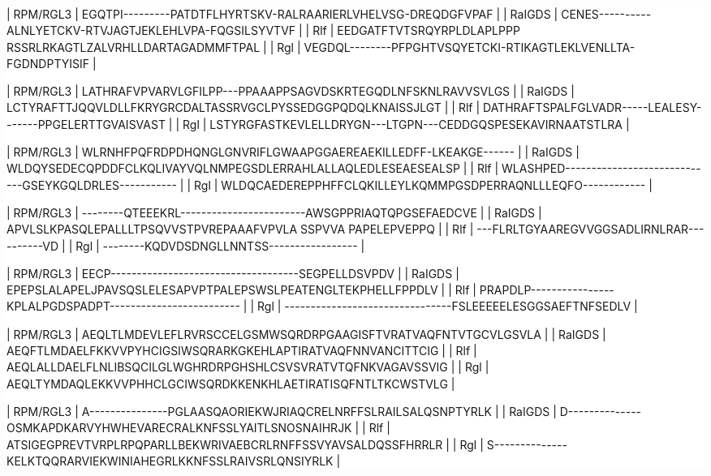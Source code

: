 | RPM/RGL3 | EGQTPI---------PATDTFLHYRTSKV-RALRAARIERLVHELVSG-DREQDGFVPAF |
| RaIGDS   | CENES----------ALNLYETCKV-RTVJAGTJEKLEHLVPA-FQGSILSYVTVF     |
| Rlf      | EEDGATFTVTSRQYRPLDLAPLPPP RSSRLRKAGTLZALVRHLLDARTAGADMMFTPAL |
| Rgl      | VEGDQL--------PFPGHTVSQYETCKI-RTIKAGTLEKLVENLLTA-FGDNDPTYISIF |

| RPM/RGL3 | LATHRAFVPVARVLGFILPP---PPAAAPPSAGVDSKRTEGQDLNFSKNLRAVVSVLGS |
| RaIGDS   | LCTYRAFTTJQQVLDLLFKRYGRCDALTASSRVGCLPYSSEDGGPQDQLKNAISSJLGT |
| Rlf      | DATHRAFTSPALFGLVADR-----LEALESY-------PPGELERTTGVAISVAST    |
| Rgl      | LSTYRGFASTKEVLELLDRYGN---LTGPN---CEDDGQSPESEKAVIRNAATSTLRA |

| RPM/RGL3 | WLRNHFPQFRDPDHQNGLGNVRIFLGWAAPGGAEREAEKILLEDFF-LKEAKGE------ |
| RaIGDS   | WLDQYSEDECQPDDFCLKQLIVAYVQLNMPEGSDLERRAHLALLAQLEDLESEAESEALSP |
| Rlf      | WLASHPED-----------------------------GSEYKGQLDRLES----------- |
| Rgl      | WLDQCAEDEREPPHFFCLQKILLEYLKQMMPGSDPERRAQNLLLEQFO------------ |

| RPM/RGL3 | --------QTEEEKRL------------------------AWSGPPRIAQTQPGSEFAEDCVE |
| RaIGDS   | APVLSLKPASQLEPALLLTPSQVVSTPVREPAAAFVPVLA SSPVVA PAPELEPVEPPQ |
| Rlf      | ---FLRLTGYAAREGVVGGSADLIRNLRAR----------VD                     |
| Rgl      | --------KQDVDSDNGLLNNTSS-----------------                      |

| RPM/RGL3 | EECP------------------------------------SEGPELLDSVPDV        |
| RaIGDS   | EPEPSLALAPELJPAVSQSLELESAPVPTPALEPSWSLPEATENGLTEKPHELLFPPDLV |
| Rlf      | PRAPDLP----------------KPLALPGDSPADPT------------------------- |
| Rgl      | --------------------------------FSLEEEEELESGGSAEFTNFSEDLV    |

| RPM/RGL3 | AEQLTLMDEVLEFLRVRSCCELGSMWSQRDRPGAAGISFTVRATVAQFNTVTGCVLGSVLA |
| RaIGDS   | AEQFTLMDAELFKKVVPYHCIGSIWSQRARKGKEHLAPTIRATVAQFNNVANCITTCIG   |
| Rlf      | AEQLALLDAELFLNLIBSQCILGLWGHRDRPGHSHLCSVSVRATVTQFNKVAGAVSSVIG  |
| Rgl      | AEQLTYMDAQLEKKVVPHHCLGCIWSQRDKKENKHLAETIRATISQFNTLTKCWSTVLG   |

| RPM/RGL3 | A---------------PGLAASQAORIEKWJRIAQCRELNRFFSLRAILSALQSNPTYRLK |
| RaIGDS   | D--------------OSMKAPDKARVYHWHEVARECRALKNFSSLYAITLSNOSNAIHRJK |
| Rlf      | ATSIGEGPREVTVRPLRPQPARLLBEKWRIVAEBCRLRNFFSSVYAVSALDQSSFHRRLR  |
| Rgl      | S--------------KELKTQQRARVIEKWINIAHEGRLKKNFSSLRAIVSRLQNSIYRLK |

